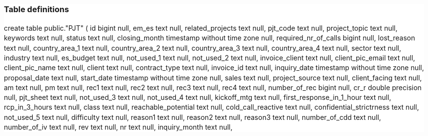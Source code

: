 ### Table definitions

create table
  public."PJT" (
    id bigint null,
    em_es text null,
    related_projects text null,
    pjt_code text null,
    project_topic text null,
    keywords text null,
    status text null,
    closing_month timestamp without time zone null,
    required_nr_of_calls bigint null,
    lost_reason text null,
    country_area_1 text null,
    country_area_2 text null,
    country_area_3 text null,
    country_area_4 text null,
    sector text null,
    industry text null,
    es_budget text null,
    not_used_1 text null,
    not_used_2 text null,
    invoice_client text null,
    client_pic_email text null,
    client_pic_name text null,
    client text null,
    contract_type text null,
    invoice_id text null,
    inquiry_date timestamp without time zone null,
    proposal_date text null,
    start_date timestamp without time zone null,
    sales text null,
    project_source text null,
    client_facing text null,
    am text null,
    pm text null,
    rec1 text null,
    rec2 text null,
    rec3 text null,
    rec4 text null,
    number_of_rec bigint null,
    cr_r double precision null,
    pjt_sheet text null,
    not_used_3 text null,
    not_used_4 text null,
    kickoff_mtg text null,
    first_response_in_1_hour text null,
    rcp_in_3_hours text null,
    class text null,
    reachable_potential text null,
    cold_call_reactive text null,
    confidential_strictrness text null,
    not_used_5 text null,
    difficulty text null,
    reason1 text null,
    reason2 text null,
    reason3 text null,
    number_of_cdd text null,
    number_of_iv text null,
    rev text null,
    nr text null,
    inquiry_month text null,